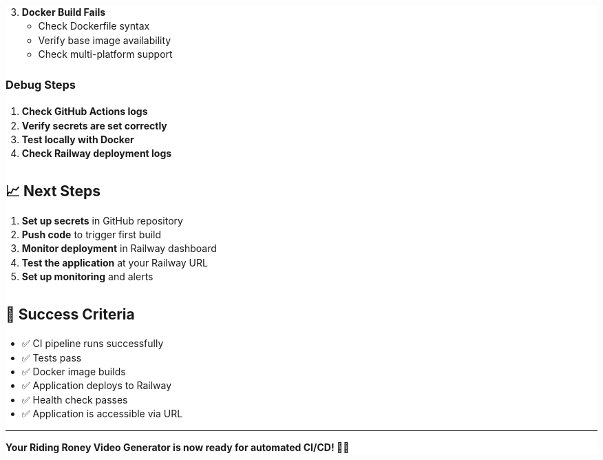3. **Docker Build Fails**
   - Check Dockerfile syntax
   - Verify base image availability
   - Check multi-platform support

### Debug Steps

1. **Check GitHub Actions logs**
2. **Verify secrets are set correctly**
3. **Test locally with Docker**
4. **Check Railway deployment logs**

## 📈 Next Steps

1. **Set up secrets** in GitHub repository
2. **Push code** to trigger first build
3. **Monitor deployment** in Railway dashboard
4. **Test the application** at your Railway URL
5. **Set up monitoring** and alerts

## 🎯 Success Criteria

- ✅ CI pipeline runs successfully
- ✅ Tests pass
- ✅ Docker image builds
- ✅ Application deploys to Railway
- ✅ Health check passes
- ✅ Application is accessible via URL

---

**Your Riding Roney Video Generator is now ready for automated CI/CD! 🚴‍♂️**
